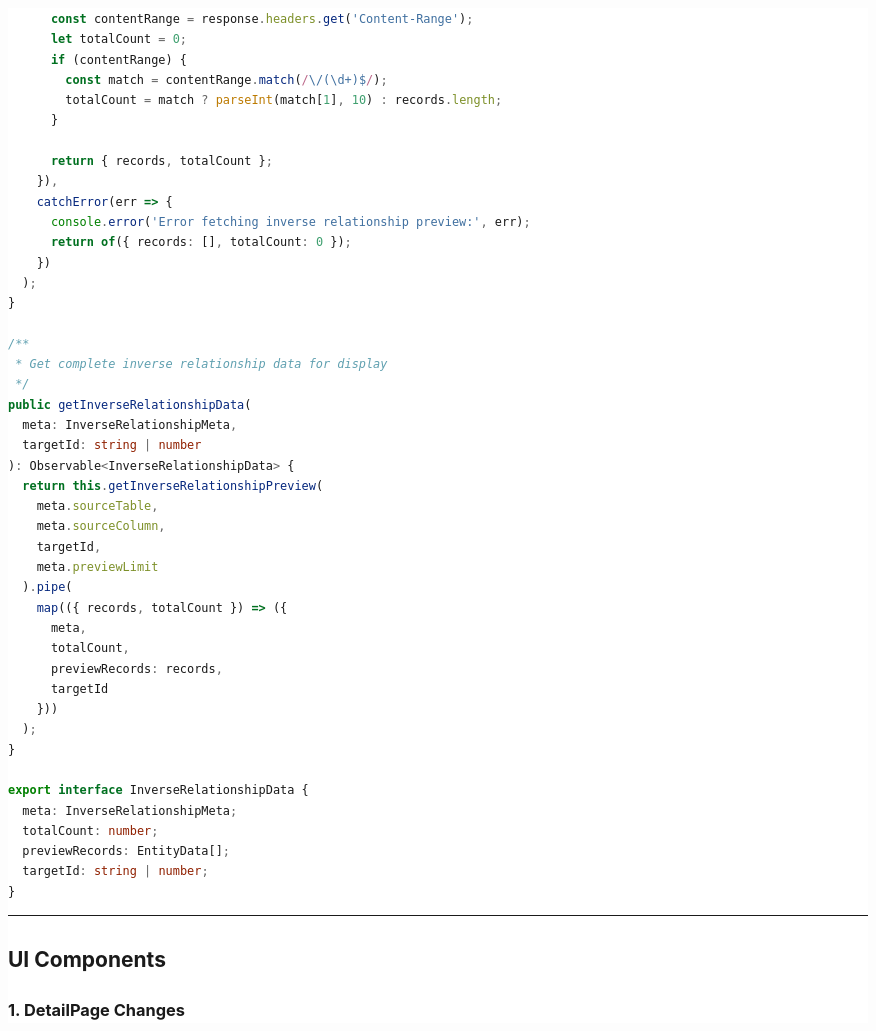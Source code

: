 ```typescript
      const contentRange = response.headers.get('Content-Range');
      let totalCount = 0;
      if (contentRange) {
        const match = contentRange.match(/\/(\d+)$/);
        totalCount = match ? parseInt(match[1], 10) : records.length;
      }

      return { records, totalCount };
    }),
    catchError(err => {
      console.error('Error fetching inverse relationship preview:', err);
      return of({ records: [], totalCount: 0 });
    })
  );
}

/**
 * Get complete inverse relationship data for display
 */
public getInverseRelationshipData(
  meta: InverseRelationshipMeta,
  targetId: string | number
): Observable<InverseRelationshipData> {
  return this.getInverseRelationshipPreview(
    meta.sourceTable,
    meta.sourceColumn,
    targetId,
    meta.previewLimit
  ).pipe(
    map(({ records, totalCount }) => ({
      meta,
      totalCount,
      previewRecords: records,
      targetId
    }))
  );
}

export interface InverseRelationshipData {
  meta: InverseRelationshipMeta;
  totalCount: number;
  previewRecords: EntityData[];
  targetId: string | number;
}
```

---

## UI Components

### 1. DetailPage Changes
